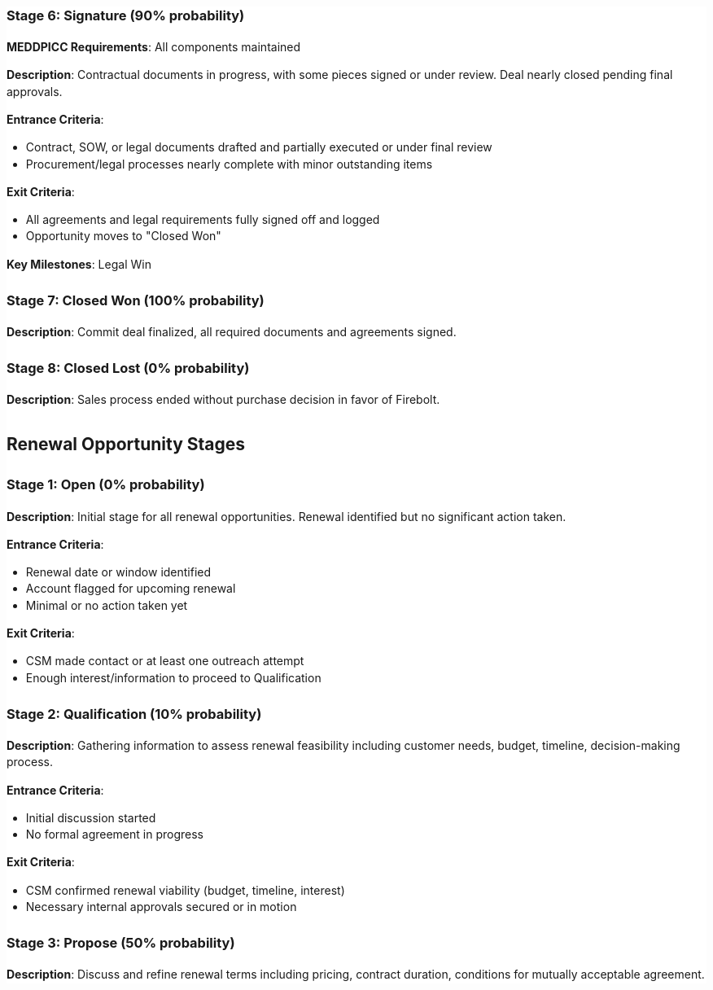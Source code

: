 ### Stage 6: Signature (90% probability)
**MEDDPICC Requirements**: All components maintained

**Description**: Contractual documents in progress, with some pieces signed or under review. Deal nearly closed pending final approvals.

**Entrance Criteria**:
- Contract, SOW, or legal documents drafted and partially executed or under final review
- Procurement/legal processes nearly complete with minor outstanding items

**Exit Criteria**:
- All agreements and legal requirements fully signed off and logged
- Opportunity moves to "Closed Won"

**Key Milestones**: Legal Win

### Stage 7: Closed Won (100% probability)
**Description**: Commit deal finalized, all required documents and agreements signed.

### Stage 8: Closed Lost (0% probability)
**Description**: Sales process ended without purchase decision in favor of Firebolt.

## Renewal Opportunity Stages

### Stage 1: Open (0% probability)
**Description**: Initial stage for all renewal opportunities. Renewal identified but no significant action taken.

**Entrance Criteria**:
- Renewal date or window identified
- Account flagged for upcoming renewal
- Minimal or no action taken yet

**Exit Criteria**:
- CSM made contact or at least one outreach attempt
- Enough interest/information to proceed to Qualification

### Stage 2: Qualification (10% probability)
**Description**: Gathering information to assess renewal feasibility including customer needs, budget, timeline, decision-making process.

**Entrance Criteria**:
- Initial discussion started
- No formal agreement in progress

**Exit Criteria**:
- CSM confirmed renewal viability (budget, timeline, interest)
- Necessary internal approvals secured or in motion

### Stage 3: Propose (50% probability)
**Description**: Discuss and refine renewal terms including pricing, contract duration, conditions for mutually acceptable agreement.

